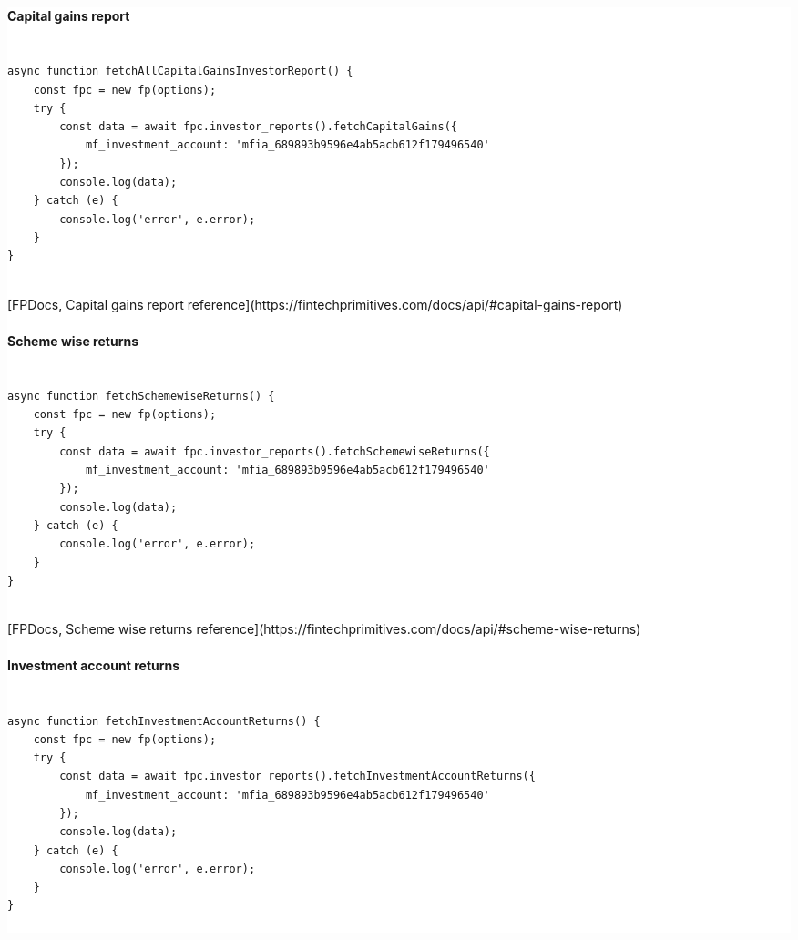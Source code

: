 
#### Capital gains report

<div>
<pre class="code">
<code>
async function fetchAllCapitalGainsInvestorReport() {
    const fpc = new fp(options);
    try {
        const data = await fpc.investor_reports().fetchCapitalGains({
            mf_investment_account: 'mfia_689893b9596e4ab5acb612f179496540'
        });
        console.log(data);
    } catch (e) {
        console.log('error', e.error);
    }
}
</code>
</pre>
</div>
[FPDocs, Capital gains report reference](https://fintechprimitives.com/docs/api/#capital-gains-report)

#### Scheme wise returns

<div>
<pre class="code">
<code>
async function fetchSchemewiseReturns() {
    const fpc = new fp(options);
    try {
        const data = await fpc.investor_reports().fetchSchemewiseReturns({
            mf_investment_account: 'mfia_689893b9596e4ab5acb612f179496540'
        });
        console.log(data);
    } catch (e) {
        console.log('error', e.error);
    }
}
</code>
</pre>
</div>
[FPDocs, Scheme wise returns reference](https://fintechprimitives.com/docs/api/#scheme-wise-returns)

#### Investment account returns

<div>
<pre class="code">
<code>
async function fetchInvestmentAccountReturns() {
    const fpc = new fp(options);
    try {
        const data = await fpc.investor_reports().fetchInvestmentAccountReturns({
            mf_investment_account: 'mfia_689893b9596e4ab5acb612f179496540'
        });
        console.log(data);
    } catch (e) {
        console.log('error', e.error);
    }
}
</code>
</pre>
</div>
